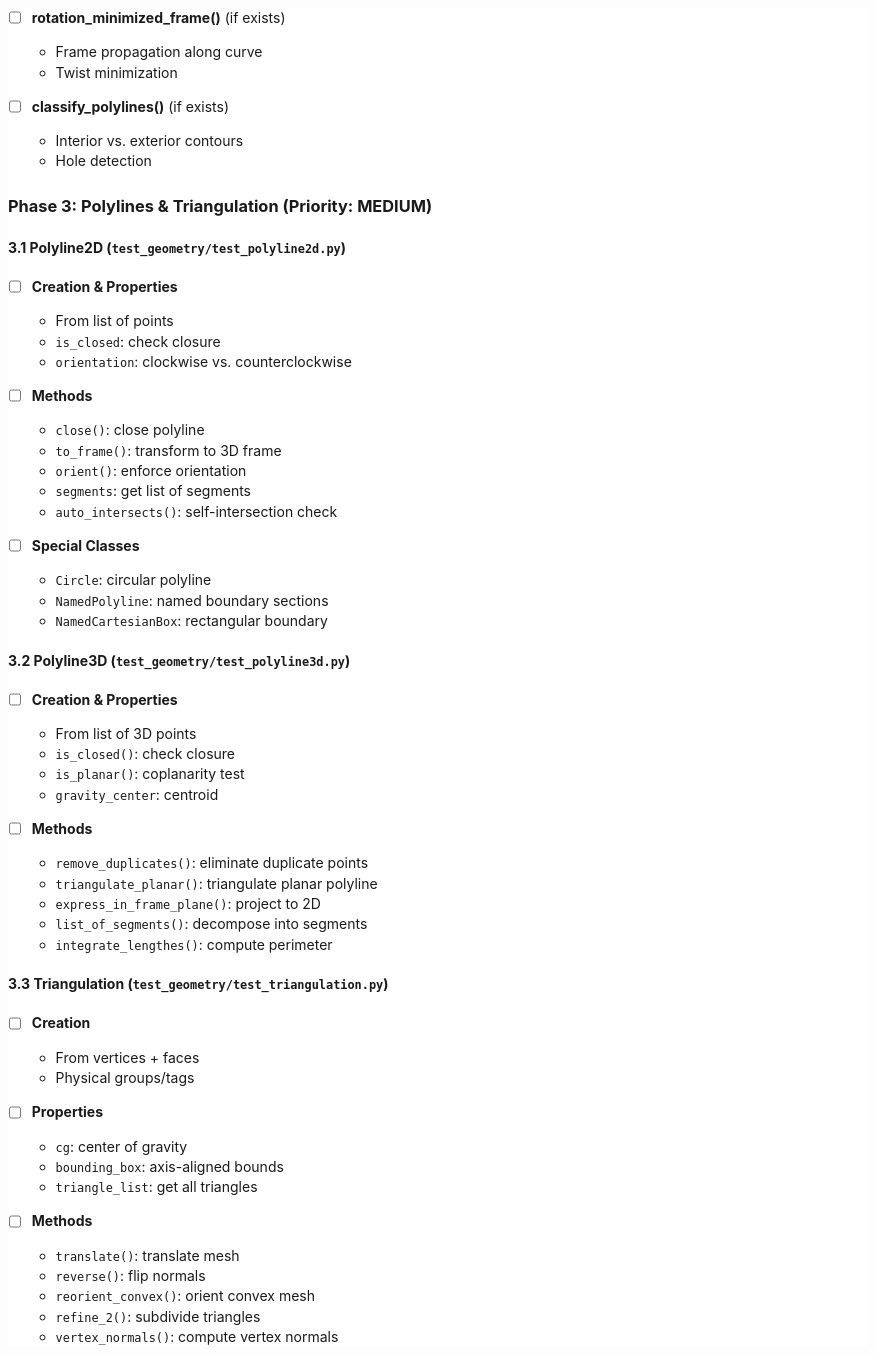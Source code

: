 - [ ] **rotation_minimized_frame()** (if exists)
  - Frame propagation along curve
  - Twist minimization

- [ ] **classify_polylines()** (if exists)
  - Interior vs. exterior contours
  - Hole detection

### Phase 3: Polylines & Triangulation (Priority: MEDIUM)

#### 3.1 Polyline2D (`test_geometry/test_polyline2d.py`)
- [ ] **Creation & Properties**
  - From list of points
  - `is_closed`: check closure
  - `orientation`: clockwise vs. counterclockwise

- [ ] **Methods**
  - `close()`: close polyline
  - `to_frame()`: transform to 3D frame
  - `orient()`: enforce orientation
  - `segments`: get list of segments
  - `auto_intersects()`: self-intersection check

- [ ] **Special Classes**
  - `Circle`: circular polyline
  - `NamedPolyline`: named boundary sections
  - `NamedCartesianBox`: rectangular boundary

#### 3.2 Polyline3D (`test_geometry/test_polyline3d.py`)
- [ ] **Creation & Properties**
  - From list of 3D points
  - `is_closed()`: check closure
  - `is_planar()`: coplanarity test
  - `gravity_center`: centroid

- [ ] **Methods**
  - `remove_duplicates()`: eliminate duplicate points
  - `triangulate_planar()`: triangulate planar polyline
  - `express_in_frame_plane()`: project to 2D
  - `list_of_segments()`: decompose into segments
  - `integrate_lengthes()`: compute perimeter

#### 3.3 Triangulation (`test_geometry/test_triangulation.py`)
- [ ] **Creation**
  - From vertices + faces
  - Physical groups/tags

- [ ] **Properties**
  - `cg`: center of gravity
  - `bounding_box`: axis-aligned bounds
  - `triangle_list`: get all triangles

- [ ] **Methods**
  - `translate()`: translate mesh
  - `reverse()`: flip normals
  - `reorient_convex()`: orient convex mesh
  - `refine_2()`: subdivide triangles
  - `vertex_normals()`: compute vertex normals
